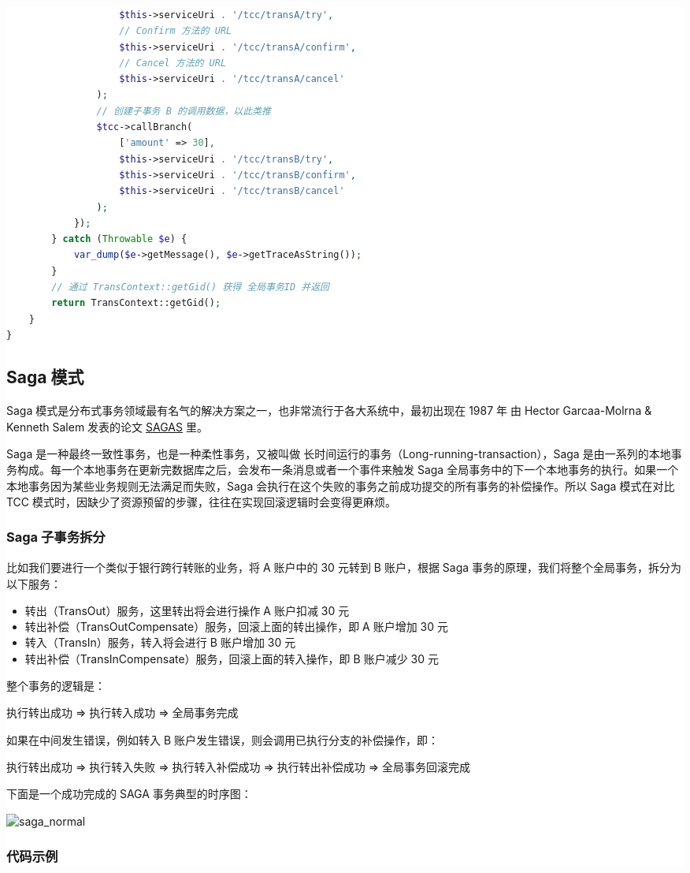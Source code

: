 ```php
                    $this->serviceUri . '/tcc/transA/try',
                    // Confirm 方法的 URL
                    $this->serviceUri . '/tcc/transA/confirm',
                    // Cancel 方法的 URL
                    $this->serviceUri . '/tcc/transA/cancel'
                );
                // 创建子事务 B 的调用数据，以此类推
                $tcc->callBranch(
                    ['amount' => 30],
                    $this->serviceUri . '/tcc/transB/try',
                    $this->serviceUri . '/tcc/transB/confirm',
                    $this->serviceUri . '/tcc/transB/cancel'
                );
            });
        } catch (Throwable $e) {
            var_dump($e->getMessage(), $e->getTraceAsString());
        }
        // 通过 TransContext::getGid() 获得 全局事务ID 并返回
        return TransContext::getGid();
    }
}
```

## Saga 模式

Saga 模式是分布式事务领域最有名气的解决方案之一，也非常流行于各大系统中，最初出现在 1987 年 由 Hector Garcaa-Molrna & Kenneth Salem 发表的论文 [SAGAS](https://www.cs.cornell.edu/andru/cs711/2002fa/reading/sagas.pdf) 里。

Saga 是一种最终一致性事务，也是一种柔性事务，又被叫做 长时间运行的事务（Long-running-transaction），Saga 是由一系列的本地事务构成。每一个本地事务在更新完数据库之后，会发布一条消息或者一个事件来触发 Saga 全局事务中的下一个本地事务的执行。如果一个本地事务因为某些业务规则无法满足而失败，Saga 会执行在这个失败的事务之前成功提交的所有事务的补偿操作。所以 Saga 模式在对比 TCC 模式时，因缺少了资源预留的步骤，往往在实现回滚逻辑时会变得更麻烦。

### Saga 子事务拆分

比如我们要进行一个类似于银行跨行转账的业务，将 A 账户中的 30 元转到 B 账户，根据 Saga 事务的原理，我们将整个全局事务，拆分为以下服务：
- 转出（TransOut）服务，这里转出将会进行操作 A 账户扣减 30 元
- 转出补偿（TransOutCompensate）服务，回滚上面的转出操作，即 A 账户增加 30 元
- 转入（TransIn）服务，转入将会进行 B  账户增加 30 元
- 转出补偿（TransInCompensate）服务，回滚上面的转入操作，即 B 账户减少 30 元

整个事务的逻辑是：

执行转出成功 => 执行转入成功 => 全局事务完成

如果在中间发生错误，例如转入 B 账户发生错误，则会调用已执行分支的补偿操作，即：

执行转出成功 => 执行转入失败 => 执行转入补偿成功 => 执行转出补偿成功 => 全局事务回滚完成

下面是一个成功完成的 SAGA 事务典型的时序图：

![saga_normal](https://dtm.pub/assets/saga_normal.a2849672.jpg)

### 代码示例
